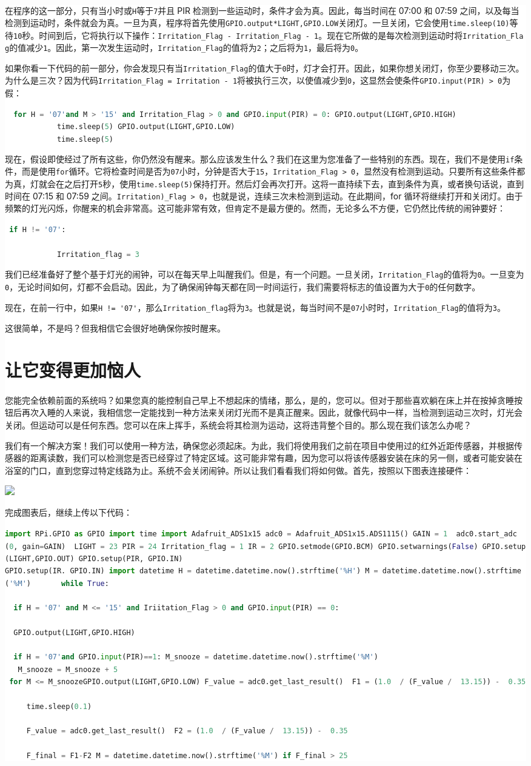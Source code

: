 在程序的这一部分，只有当小时或`H`等于`7`并且 PIR 检测到一些运动时，条件才会为真。因此，每当时间在 07:00 和 07:59 之间，以及每当检测到运动时，条件就会为真。一旦为真，程序将首先使用`GPIO.output*LIGHT,GPIO.LOW`关闭灯。一旦关闭，它会使用`time.sleep(10)`等待`10`秒。时间到后，它将执行以下操作：`Irritation_Flag - Irritation_Flag - 1`。现在它所做的是每次检测到运动时将`Irritation_Flag`的值减少`1`。因此，第一次发生运动时，`Irritation_Flag`的值将为`2`；之后将为`1`，最后将为`0`。

如果你看一下代码的前一部分，你会发现只有当`Irritation_Flag`的值大于`0`时，灯才会打开。因此，如果你想关闭灯，你至少要移动三次。为什么是三次？因为代码`Irritation_Flag = Irritation - 1`将被执行三次，以使值减少到`0`，这显然会使条件`GPIO.input(PIR) > 0`为假：

```py
  for H = '07'and M > '15' and Irritation_Flag > 0 and GPIO.input(PIR) = 0: GPIO.output(LIGHT,GPIO.HIGH)
            time.sleep(5) GPIO.output(LIGHT,GPIO.LOW)
            time.sleep(5) 
```

现在，假设即使经过了所有这些，你仍然没有醒来。那么应该发生什么？我们在这里为您准备了一些特别的东西。现在，我们不是使用`if`条件，而是使用`for`循环。它将检查时间是否为`07`小时，分钟是否大于`15`，`Irritation_Flag > 0`，显然没有检测到运动。只要所有这些条件都为真，灯就会在之后打开`5`秒，使用`time.sleep(5)`保持打开。然后灯会再次打开。这将一直持续下去，直到条件为真，或者换句话说，直到时间在 07:15 和 07:59 之间。`Irritation)_Flag > 0`，也就是说，连续三次未检测到运动。在此期间，for 循环将继续打开和关闭灯。由于频繁的灯光闪烁，你醒来的机会非常高。这可能非常有效，但肯定不是最方便的。然而，无论多么不方便，它仍然比传统的闹钟要好：

```py
 if H != '07':

            Irritation_flag = 3
```

我们已经准备好了整个基于灯光的闹钟，可以在每天早上叫醒我们。但是，有一个问题。一旦关闭，`Irritation_Flag`的值将为`0`。一旦变为`0`，无论时间如何，灯都不会启动。因此，为了确保闹钟每天都在同一时间运行，我们需要将标志的值设置为大于`0`的任何数字。

现在，在前一行中，如果`H != '07'`，那么`Irritation_flag`将为`3`。也就是说，每当时间不是`07`小时时，`Irritation_Flag`的值将为`3`。

这很简单，不是吗？但我相信它会很好地确保你按时醒来。

# 让它变得更加恼人

您能完全依赖前面的系统吗？如果您真的能控制自己早上不想起床的情绪，那么，是的，您可以。但对于那些喜欢躺在床上并在按掉贪睡按钮后再次入睡的人来说，我相信您一定能找到一种方法来关闭灯光而不是真正醒来。因此，就像代码中一样，当检测到运动三次时，灯光会关闭。但运动可以是任何东西。您可以在床上挥手，系统会将其检测为运动，这将违背整个目的。那么现在我们该怎么办呢？

我们有一个解决方案！我们可以使用一种方法，确保您必须起床。为此，我们将使用我们之前在项目中使用过的红外近距传感器，并根据传感器的距离读数，我们可以检测您是否已经穿过了特定区域。这可能非常有趣，因为您可以将该传感器安装在床的另一侧，或者可能安装在浴室的门口，直到您穿过特定线路为止。系统不会关闭闹钟。所以让我们看看我们将如何做。首先，按照以下图表连接硬件：

![](https://github.com/OpenDocCN/freelearn-python-zh/raw/master/docs/gtst-py-iot/img/4b798678-b477-4322-86ad-e480bc2a2583.png)

完成图表后，继续上传以下代码：

```py
import RPi.GPIO as GPIO import time import Adafruit_ADS1x15 adc0 = Adafruit_ADS1x15.ADS1115() GAIN = 1  adc0.start_adc(0, gain=GAIN)  LIGHT = 23 PIR = 24 Irritation_flag = 1 IR = 2 GPIO.setmode(GPIO.BCM) GPIO.setwarnings(False) GPIO.setup(LIGHT,GPIO.OUT) GPIO.setup(PIR, GPIO.IN)
GPIO.setup(IR. GPIO.IN) import datetime H = datetime.datetime.now().strftime('%H') M = datetime.datetime.now().strftime('%M')       while True:

  if H = '07' and M <= '15' and Iriitation_Flag > 0 and GPIO.input(PIR) == 0:

  GPIO.output(LIGHT,GPIO.HIGH)

  if H = '07'and GPIO.input(PIR)==1: M_snooze = datetime.datetime.now().strftime('%M')
   M_snooze = M_snooze + 5
 for M <= M_snoozeGPIO.output(LIGHT,GPIO.LOW) F_value = adc0.get_last_result()  F1 = (1.0  / (F_value /  13.15)) -  0.35

     time.sleep(0.1)

     F_value = adc0.get_last_result()  F2 = (1.0  / (F_value /  13.15)) -  0.35

     F_final = F1-F2 M = datetime.datetime.now().strftime('%M') if F_final > 25

```